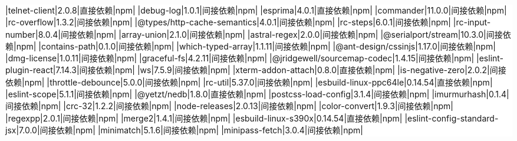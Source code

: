|telnet-client|2.0.8|直接依赖|npm|
|debug-log|1.0.1|间接依赖|npm|
|esprima|4.0.1|直接依赖|npm|
|commander|11.0.0|间接依赖|npm|
|rc-overflow|1.3.2|间接依赖|npm|
|@types/http-cache-semantics|4.0.1|间接依赖|npm|
|rc-steps|6.0.1|间接依赖|npm|
|rc-input-number|8.0.4|间接依赖|npm|
|array-union|2.1.0|间接依赖|npm|
|astral-regex|2.0.0|间接依赖|npm|
|@serialport/stream|10.3.0|间接依赖|npm|
|contains-path|0.1.0|间接依赖|npm|
|which-typed-array|1.1.11|间接依赖|npm|
|@ant-design/cssinjs|1.17.0|间接依赖|npm|
|dmg-license|1.0.11|间接依赖|npm|
|graceful-fs|4.2.11|间接依赖|npm|
|@jridgewell/sourcemap-codec|1.4.15|间接依赖|npm|
|eslint-plugin-react|7.14.3|间接依赖|npm|
|ws|7.5.9|间接依赖|npm|
|xterm-addon-attach|0.8.0|直接依赖|npm|
|is-negative-zero|2.0.2|间接依赖|npm|
|throttle-debounce|5.0.0|间接依赖|npm|
|rc-util|5.37.0|间接依赖|npm|
|esbuild-linux-ppc64le|0.14.54|直接依赖|npm|
|eslint-scope|5.1.1|间接依赖|npm|
|@yetzt/nedb|1.8.0|直接依赖|npm|
|postcss-load-config|3.1.4|间接依赖|npm|
|imurmurhash|0.1.4|间接依赖|npm|
|crc-32|1.2.2|间接依赖|npm|
|node-releases|2.0.13|间接依赖|npm|
|color-convert|1.9.3|间接依赖|npm|
|regexpp|2.0.1|间接依赖|npm|
|merge2|1.4.1|间接依赖|npm|
|esbuild-linux-s390x|0.14.54|直接依赖|npm|
|eslint-config-standard-jsx|7.0.0|间接依赖|npm|
|minimatch|5.1.6|间接依赖|npm|
|minipass-fetch|3.0.4|间接依赖|npm|